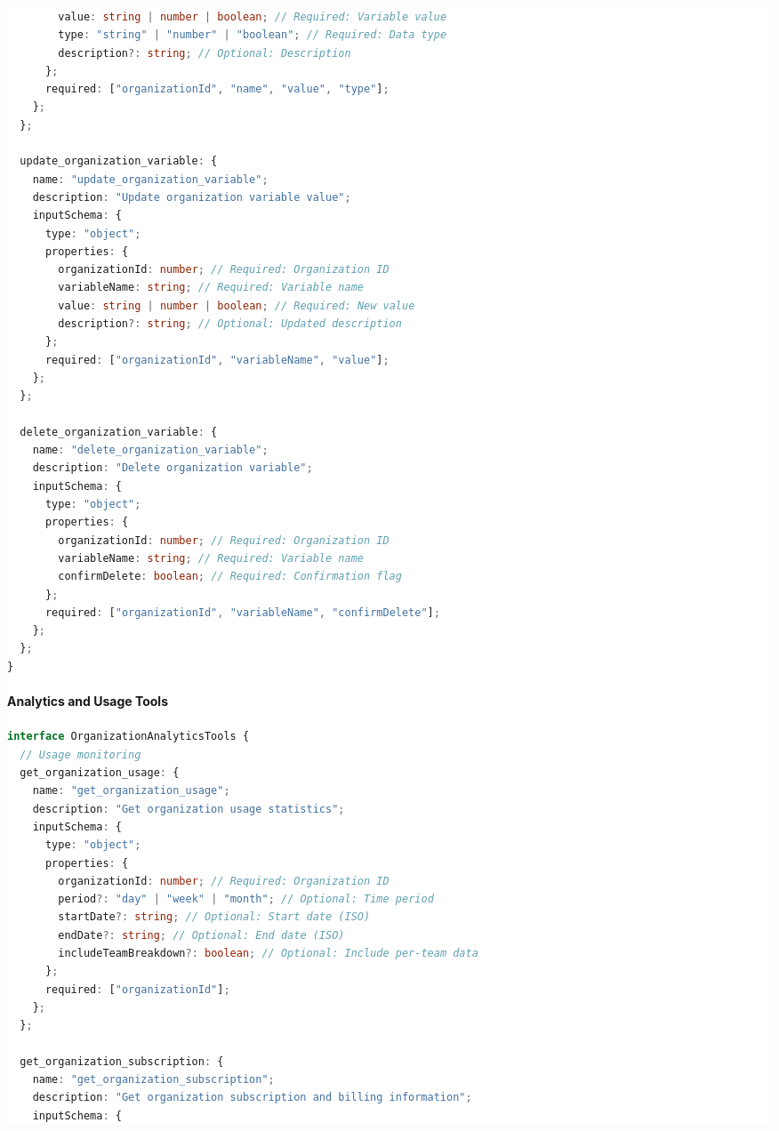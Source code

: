 ```typescript
        value: string | number | boolean; // Required: Variable value
        type: "string" | "number" | "boolean"; // Required: Data type
        description?: string; // Optional: Description
      };
      required: ["organizationId", "name", "value", "type"];
    };
  };

  update_organization_variable: {
    name: "update_organization_variable";
    description: "Update organization variable value";
    inputSchema: {
      type: "object";
      properties: {
        organizationId: number; // Required: Organization ID
        variableName: string; // Required: Variable name
        value: string | number | boolean; // Required: New value
        description?: string; // Optional: Updated description
      };
      required: ["organizationId", "variableName", "value"];
    };
  };

  delete_organization_variable: {
    name: "delete_organization_variable";
    description: "Delete organization variable";
    inputSchema: {
      type: "object";
      properties: {
        organizationId: number; // Required: Organization ID
        variableName: string; // Required: Variable name
        confirmDelete: boolean; // Required: Confirmation flag
      };
      required: ["organizationId", "variableName", "confirmDelete"];
    };
  };
}
```

#### Analytics and Usage Tools

```typescript
interface OrganizationAnalyticsTools {
  // Usage monitoring
  get_organization_usage: {
    name: "get_organization_usage";
    description: "Get organization usage statistics";
    inputSchema: {
      type: "object";
      properties: {
        organizationId: number; // Required: Organization ID
        period?: "day" | "week" | "month"; // Optional: Time period
        startDate?: string; // Optional: Start date (ISO)
        endDate?: string; // Optional: End date (ISO)
        includeTeamBreakdown?: boolean; // Optional: Include per-team data
      };
      required: ["organizationId"];
    };
  };

  get_organization_subscription: {
    name: "get_organization_subscription";
    description: "Get organization subscription and billing information";
    inputSchema: {
```